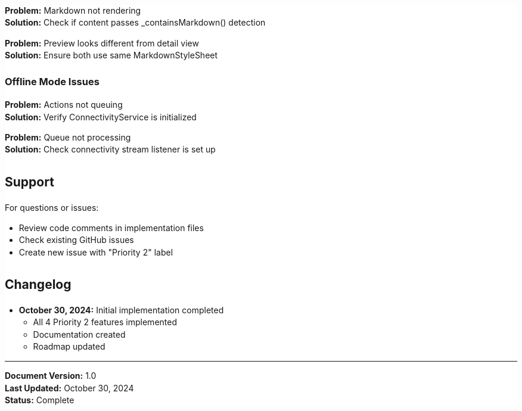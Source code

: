 **Problem:** Markdown not rendering  
**Solution:** Check if content passes _containsMarkdown() detection

**Problem:** Preview looks different from detail view  
**Solution:** Ensure both use same MarkdownStyleSheet

### Offline Mode Issues

**Problem:** Actions not queuing  
**Solution:** Verify ConnectivityService is initialized

**Problem:** Queue not processing  
**Solution:** Check connectivity stream listener is set up

## Support

For questions or issues:
- Review code comments in implementation files
- Check existing GitHub issues
- Create new issue with "Priority 2" label

## Changelog

- **October 30, 2024:** Initial implementation completed
  - All 4 Priority 2 features implemented
  - Documentation created
  - Roadmap updated

---

**Document Version:** 1.0  
**Last Updated:** October 30, 2024  
**Status:** Complete
